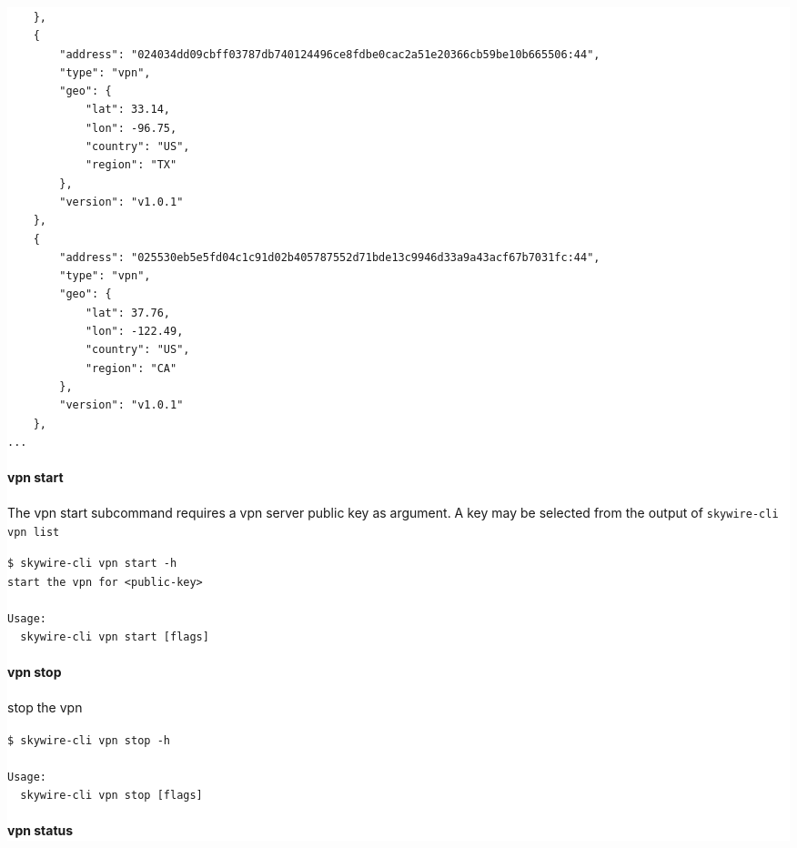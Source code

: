 ```
	},
	{
		"address": "024034dd09cbff03787db740124496ce8fdbe0cac2a51e20366cb59be10b665506:44",
		"type": "vpn",
		"geo": {
			"lat": 33.14,
			"lon": -96.75,
			"country": "US",
			"region": "TX"
		},
		"version": "v1.0.1"
	},
	{
		"address": "025530eb5e5fd04c1c91d02b405787552d71bde13c9946d33a9a43acf67b7031fc:44",
		"type": "vpn",
		"geo": {
			"lat": 37.76,
			"lon": -122.49,
			"country": "US",
			"region": "CA"
		},
		"version": "v1.0.1"
	},
...
```

#### vpn start

The vpn start subcommand requires a vpn server public key as argument.
A key may be selected from the output of `skywire-cli vpn list`

```
$ skywire-cli vpn start -h
start the vpn for <public-key>

Usage:
  skywire-cli vpn start [flags]

```

#### vpn stop

stop the vpn

```
$ skywire-cli vpn stop -h

Usage:
  skywire-cli vpn stop [flags]

```

#### vpn status
